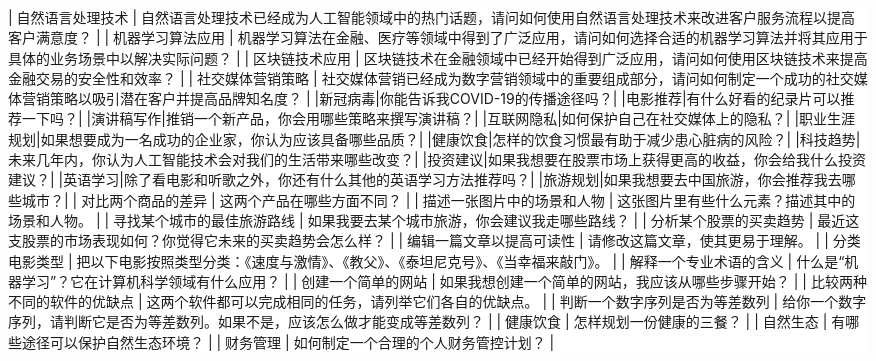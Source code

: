 | 自然语言处理技术         | 自然语言处理技术已经成为人工智能领域中的热门话题，请问如何使用自然语言处理技术来改进客户服务流程以提高客户满意度？                                                                                                                                                                                                                                                                                                                                                                                                                                                                                                                                                                                                                                                                                                                                                                                                                                                                                                                                                                                                   |
| 机器学习算法应用           | 机器学习算法在金融、医疗等领域中得到了广泛应用，请问如何选择合适的机器学习算法并将其应用于具体的业务场景中以解决实际问题？                                                                                                                                                                                                                                                                                                                                                                                                                                                                                                                                                                                                                                                                                                                                                                                                                                                                                                                                                                             |
| 区块链技术应用             | 区块链技术在金融领域中已经开始得到广泛应用，请问如何使用区块链技术来提高金融交易的安全性和效率？                                                                                                                                                                                                                                                                                                                                                                                                                                                                                                                                                                                                                                                                                                                                                                                                                                                                                                                                                                                                                         |
| 社交媒体营销策略           | 社交媒体营销已经成为数字营销领域中的重要组成部分，请问如何制定一个成功的社交媒体营销策略以吸引潜在客户并提高品牌知名度？                                                                                                                                                                                                                                                                                                                                                                                                                                                                                                                                                                                                                                                                                                                                                                                                                                                                                                                                                                      |
|新冠病毒|你能告诉我COVID-19的传播途径吗？|
|电影推荐|有什么好看的纪录片可以推荐一下吗？|
|演讲稿写作|推销一个新产品，你会用哪些策略来撰写演讲稿？|
|互联网隐私|如何保护自己在社交媒体上的隐私？|
|职业生涯规划|如果想要成为一名成功的企业家，你认为应该具备哪些品质？|
|健康饮食|怎样的饮食习惯最有助于减少患心脏病的风险？|
|科技趋势|未来几年内，你认为人工智能技术会对我们的生活带来哪些改变？|
|投资建议|如果我想要在股票市场上获得更高的收益，你会给我什么投资建议？|
|英语学习|除了看电影和听歌之外，你还有什么其他的英语学习方法推荐吗？|
|旅游规划|如果我想要去中国旅游，你会推荐我去哪些城市？|
| 对比两个商品的差异 | 这两个产品在哪些方面不同？ |
| 描述一张图片中的场景和人物 | 这张图片里有些什么元素？描述其中的场景和人物。 |
| 寻找某个城市的最佳旅游路线 | 如果我要去某个城市旅游，你会建议我走哪些路线？ |
| 分析某个股票的买卖趋势 | 最近这支股票的市场表现如何？你觉得它未来的买卖趋势会怎么样？ |
| 编辑一篇文章以提高可读性 | 请修改这篇文章，使其更易于理解。 |
| 分类电影类型 | 把以下电影按照类型分类：《速度与激情》、《教父》、《泰坦尼克号》、《当幸福来敲门》。 |
| 解释一个专业术语的含义 | 什么是“机器学习”？它在计算机科学领域有什么应用？ |
| 创建一个简单的网站 | 如果我想创建一个简单的网站，我应该从哪些步骤开始？ |
| 比较两种不同的软件的优缺点 | 这两个软件都可以完成相同的任务，请列举它们各自的优缺点。 |
| 判断一个数字序列是否为等差数列 | 给你一个数字序列，请判断它是否为等差数列。如果不是，应该怎么做才能变成等差数列？ |
| 健康饮食                            | 怎样规划一份健康的三餐？                                                                                                                                                                                                                                                                                    |
| 自然生态                            | 有哪些途径可以保护自然生态环境？                                                                                                                                                                                                                                                                             |
| 财务管理                            | 如何制定一个合理的个人财务管控计划？                                                                                                                                                                                                                                                                          |